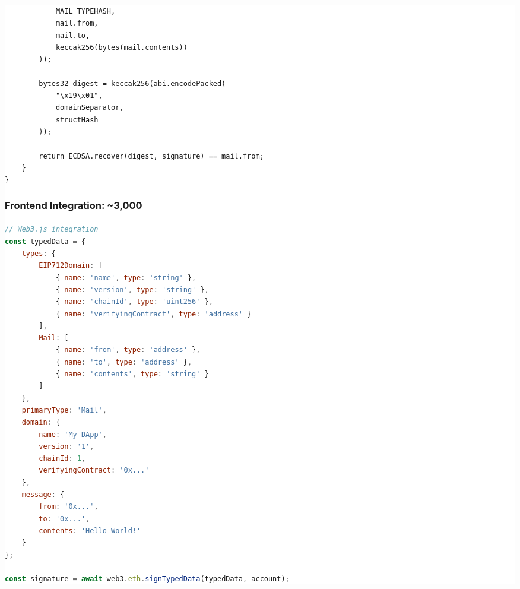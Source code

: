 ```solidity
            MAIL_TYPEHASH,
            mail.from,
            mail.to,
            keccak256(bytes(mail.contents))
        ));
        
        bytes32 digest = keccak256(abi.encodePacked(
            "\x19\x01",
            domainSeparator,
            structHash
        ));
        
        return ECDSA.recover(digest, signature) == mail.from;
    }
}
```

### Frontend Integration: ~3,000
```javascript
// Web3.js integration
const typedData = {
    types: {
        EIP712Domain: [
            { name: 'name', type: 'string' },
            { name: 'version', type: 'string' },
            { name: 'chainId', type: 'uint256' },
            { name: 'verifyingContract', type: 'address' }
        ],
        Mail: [
            { name: 'from', type: 'address' },
            { name: 'to', type: 'address' },
            { name: 'contents', type: 'string' }
        ]
    },
    primaryType: 'Mail',
    domain: {
        name: 'My DApp',
        version: '1',
        chainId: 1,
        verifyingContract: '0x...'
    },
    message: {
        from: '0x...',
        to: '0x...',
        contents: 'Hello World!'
    }
};

const signature = await web3.eth.signTypedData(typedData, account);
```
